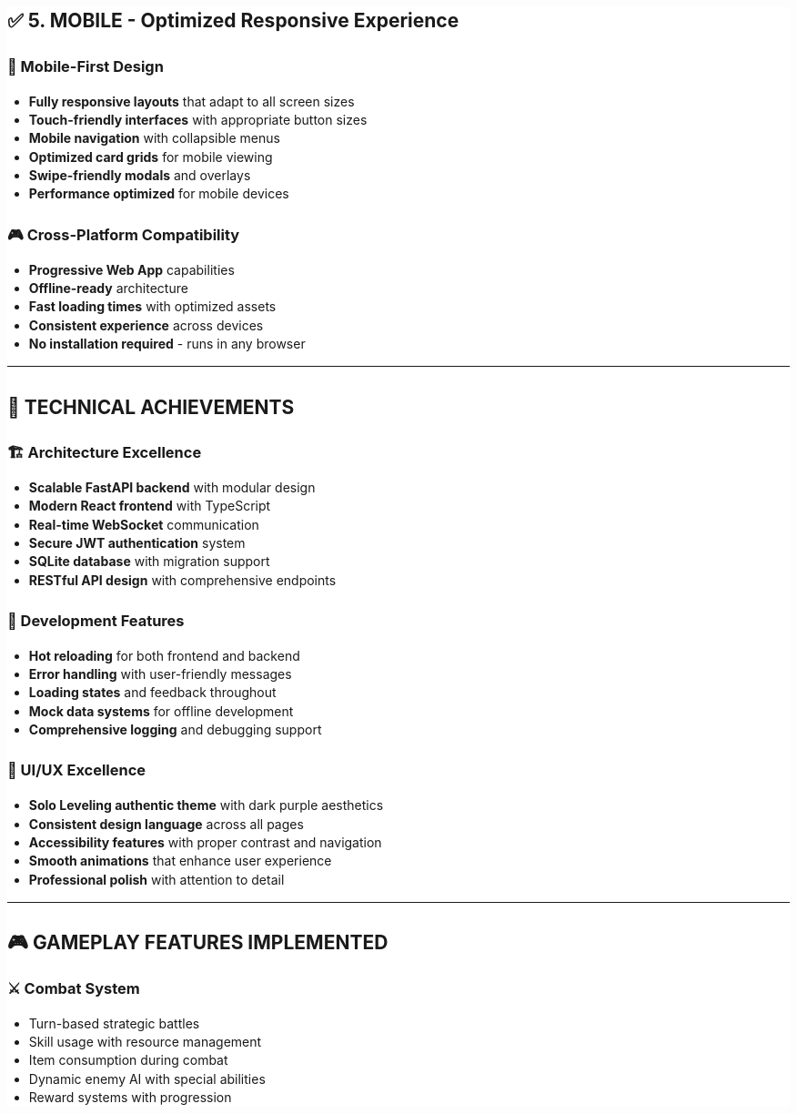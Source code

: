 
## ✅ 5. MOBILE - Optimized Responsive Experience

### 📱 Mobile-First Design
- **Fully responsive layouts** that adapt to all screen sizes
- **Touch-friendly interfaces** with appropriate button sizes
- **Mobile navigation** with collapsible menus
- **Optimized card grids** for mobile viewing
- **Swipe-friendly modals** and overlays
- **Performance optimized** for mobile devices

### 🎮 Cross-Platform Compatibility
- **Progressive Web App** capabilities
- **Offline-ready** architecture
- **Fast loading times** with optimized assets
- **Consistent experience** across devices
- **No installation required** - runs in any browser

---

## 🎯 TECHNICAL ACHIEVEMENTS

### 🏗️ Architecture Excellence
- **Scalable FastAPI backend** with modular design
- **Modern React frontend** with TypeScript
- **Real-time WebSocket** communication
- **Secure JWT authentication** system
- **SQLite database** with migration support
- **RESTful API design** with comprehensive endpoints

### 🔧 Development Features
- **Hot reloading** for both frontend and backend
- **Error handling** with user-friendly messages
- **Loading states** and feedback throughout
- **Mock data systems** for offline development
- **Comprehensive logging** and debugging support

### 🎨 UI/UX Excellence
- **Solo Leveling authentic theme** with dark purple aesthetics
- **Consistent design language** across all pages
- **Accessibility features** with proper contrast and navigation
- **Smooth animations** that enhance user experience
- **Professional polish** with attention to detail

---

## 🎮 GAMEPLAY FEATURES IMPLEMENTED

### ⚔️ Combat System
- Turn-based strategic battles
- Skill usage with resource management
- Item consumption during combat
- Dynamic enemy AI with special abilities
- Reward systems with progression
